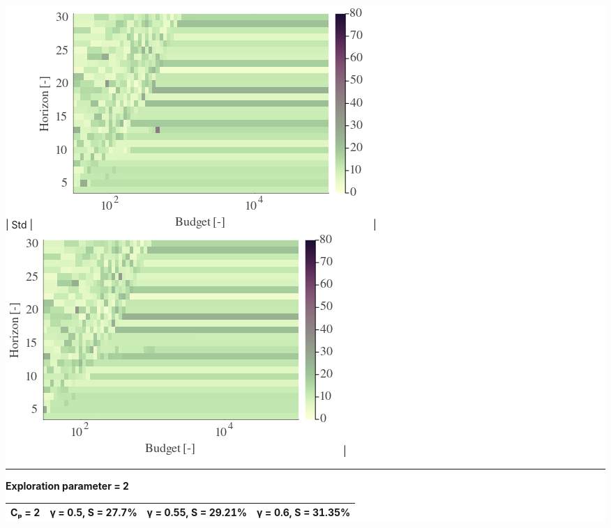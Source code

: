 | Std | ![](fig/sp_M/std_g_0.95_cp_0.png) | ![](fig/sp_M/std_g_1.0_cp_0.png) | 

---

**Exploration parameter = 2**

| Cₚ = 2 | γ = 0.5, S = 27.7% | γ = 0.55, S = 29.21% | γ = 0.6, S = 31.35% | 
| --- | --- | --- | --- | 